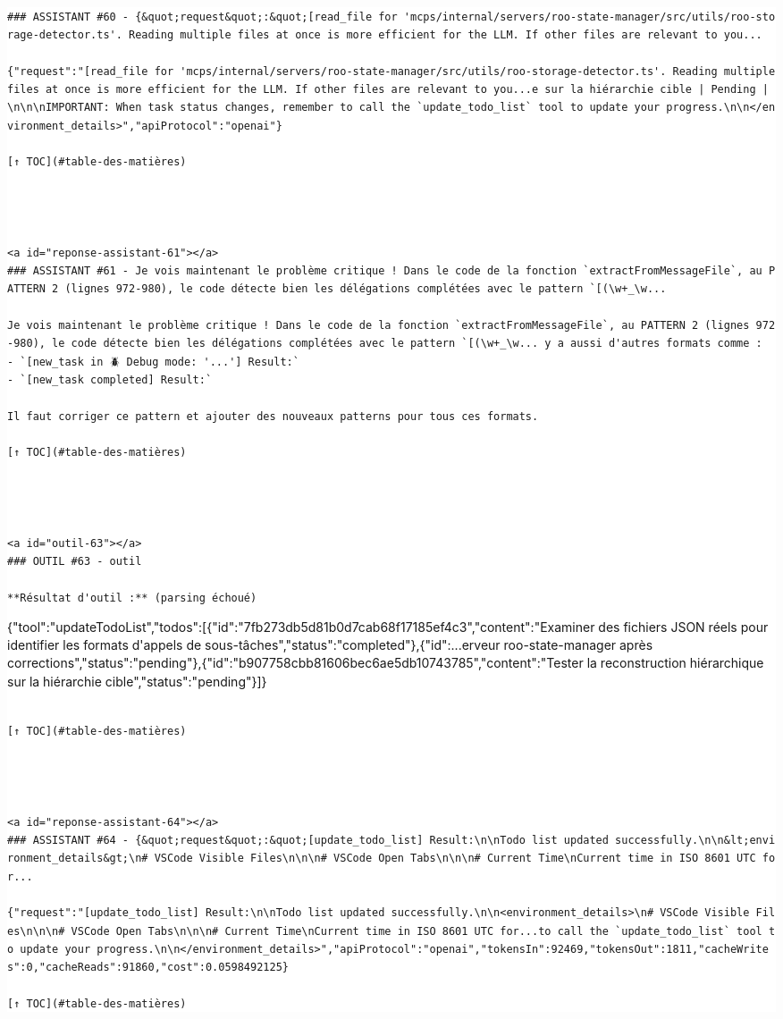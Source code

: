 ```
### ASSISTANT #60 - {&quot;request&quot;:&quot;[read_file for 'mcps/internal/servers/roo-state-manager/src/utils/roo-storage-detector.ts'. Reading multiple files at once is more efficient for the LLM. If other files are relevant to you...

{"request":"[read_file for 'mcps/internal/servers/roo-state-manager/src/utils/roo-storage-detector.ts'. Reading multiple files at once is more efficient for the LLM. If other files are relevant to you...e sur la hiérarchie cible | Pending |\n\n\nIMPORTANT: When task status changes, remember to call the `update_todo_list` tool to update your progress.\n\n</environment_details>","apiProtocol":"openai"}

[↑ TOC](#table-des-matières)




<a id="reponse-assistant-61"></a>
### ASSISTANT #61 - Je vois maintenant le problème critique ! Dans le code de la fonction `extractFromMessageFile`, au PATTERN 2 (lignes 972-980), le code détecte bien les délégations complétées avec le pattern `[(\w+_\w...

Je vois maintenant le problème critique ! Dans le code de la fonction `extractFromMessageFile`, au PATTERN 2 (lignes 972-980), le code détecte bien les délégations complétées avec le pattern `[(\w+_\w... y a aussi d'autres formats comme :
- `[new_task in 🪲 Debug mode: '...'] Result:`
- `[new_task completed] Result:`

Il faut corriger ce pattern et ajouter des nouveaux patterns pour tous ces formats.

[↑ TOC](#table-des-matières)




<a id="outil-63"></a>
### OUTIL #63 - outil

**Résultat d'outil :** (parsing échoué)
```
{"tool":"updateTodoList","todos":[{"id":"7fb273db5d81b0d7cab68f17185ef4c3","content":"Examiner des fichiers JSON réels pour identifier les formats d'appels de sous-tâches","status":"completed"},{"id":...erveur roo-state-manager après corrections","status":"pending"},{"id":"b907758cbb81606bec6ae5db10743785","content":"Tester la reconstruction hiérarchique sur la hiérarchie cible","status":"pending"}]}
```

[↑ TOC](#table-des-matières)




<a id="reponse-assistant-64"></a>
### ASSISTANT #64 - {&quot;request&quot;:&quot;[update_todo_list] Result:\n\nTodo list updated successfully.\n\n&lt;environment_details&gt;\n# VSCode Visible Files\n\n\n# VSCode Open Tabs\n\n\n# Current Time\nCurrent time in ISO 8601 UTC for...

{"request":"[update_todo_list] Result:\n\nTodo list updated successfully.\n\n<environment_details>\n# VSCode Visible Files\n\n\n# VSCode Open Tabs\n\n\n# Current Time\nCurrent time in ISO 8601 UTC for...to call the `update_todo_list` tool to update your progress.\n\n</environment_details>","apiProtocol":"openai","tokensIn":92469,"tokensOut":1811,"cacheWrites":0,"cacheReads":91860,"cost":0.0598492125}

[↑ TOC](#table-des-matières)

```